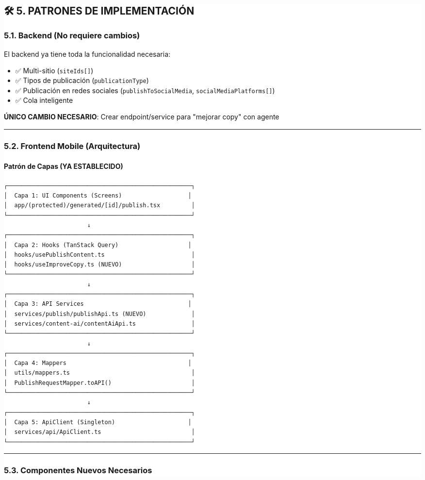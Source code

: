 
## 🛠️ 5. PATRONES DE IMPLEMENTACIÓN

### 5.1. Backend (No requiere cambios)

El backend ya tiene toda la funcionalidad necesaria:
- ✅ Multi-sitio (`siteIds[]`)
- ✅ Tipos de publicación (`publicationType`)
- ✅ Publicación en redes sociales (`publishToSocialMedia`, `socialMediaPlatforms[]`)
- ✅ Cola inteligente

**ÚNICO CAMBIO NECESARIO**: Crear endpoint/service para "mejorar copy" con agente

---

### 5.2. Frontend Mobile (Arquitectura)

#### **Patrón de Capas (YA ESTABLECIDO)**

```
┌─────────────────────────────────────────────────────┐
│  Capa 1: UI Components (Screens)                   │
│  app/(protected)/generated/[id]/publish.tsx         │
└─────────────────────────────────────────────────────┘
                        ↓
┌─────────────────────────────────────────────────────┐
│  Capa 2: Hooks (TanStack Query)                    │
│  hooks/usePublishContent.ts                         │
│  hooks/useImproveCopy.ts (NUEVO)                    │
└─────────────────────────────────────────────────────┘
                        ↓
┌─────────────────────────────────────────────────────┐
│  Capa 3: API Services                              │
│  services/publish/publishApi.ts (NUEVO)             │
│  services/content-ai/contentAiApi.ts                │
└─────────────────────────────────────────────────────┘
                        ↓
┌─────────────────────────────────────────────────────┐
│  Capa 4: Mappers                                   │
│  utils/mappers.ts                                   │
│  PublishRequestMapper.toAPI()                       │
└─────────────────────────────────────────────────────┘
                        ↓
┌─────────────────────────────────────────────────────┐
│  Capa 5: ApiClient (Singleton)                     │
│  services/api/ApiClient.ts                          │
└─────────────────────────────────────────────────────┘
```

---

### 5.3. Componentes Nuevos Necesarios
